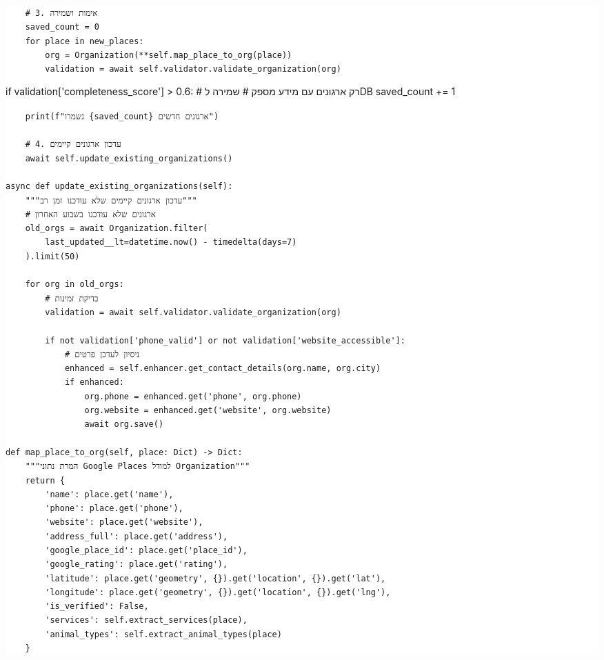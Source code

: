         # 3. אימות ושמירה
        saved_count = 0
        for place in new_places:
            org = Organization(**self.map_place_to_org(place))
            validation = await self.validator.validate_organization(org)
if validation['completeness_score'] > 0.6:  # רק ארגונים עם מידע מספק
                # שמירה לDB
                saved_count += 1
        
        print(f"נשמרו {saved_count} ארגונים חדשים")
        
        # 4. עדכון ארגונים קיימים
        await self.update_existing_organizations()
    
    async def update_existing_organizations(self):
        """עדכון ארגונים קיימים שלא עודכנו זמן רב"""
        # ארגונים שלא עודכנו בשבוע האחרון
        old_orgs = await Organization.filter(
            last_updated__lt=datetime.now() - timedelta(days=7)
        ).limit(50)
        
        for org in old_orgs:
            # בדיקת זמינות
            validation = await self.validator.validate_organization(org)
            
            if not validation['phone_valid'] or not validation['website_accessible']:
                # ניסיון לעדכן פרטים
                enhanced = self.enhancer.get_contact_details(org.name, org.city)
                if enhanced:
                    org.phone = enhanced.get('phone', org.phone)
                    org.website = enhanced.get('website', org.website)
                    await org.save()
    
    def map_place_to_org(self, place: Dict) -> Dict:
        """המרת נתוני Google Places למודל Organization"""
        return {
            'name': place.get('name'),
            'phone': place.get('phone'),
            'website': place.get('website'),
            'address_full': place.get('address'),
            'google_place_id': place.get('place_id'),
            'google_rating': place.get('rating'),
            'latitude': place.get('geometry', {}).get('location', {}).get('lat'),
            'longitude': place.get('geometry', {}).get('location', {}).get('lng'),
            'is_verified': False,
            'services': self.extract_services(place),
            'animal_types': self.extract_animal_types(place)
        }
    